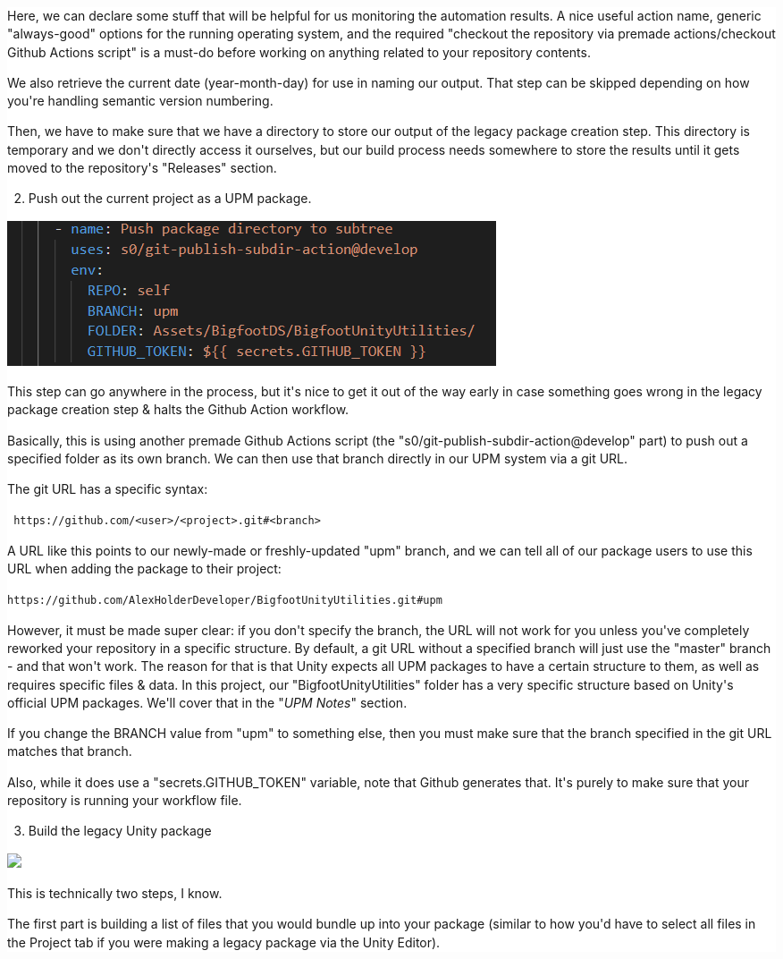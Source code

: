 Here, we can declare some stuff that will be helpful for us monitoring the automation results. A nice useful action name, generic "always-good" options for the running operating system, and the required "checkout the repository via premade actions/checkout Github Actions script" is a must-do before working on anything related to your repository contents.

We also retrieve the current date (year-month-day) for use in naming our output. That step can be skipped depending on how you're handling semantic version numbering.

Then, we have to make sure that we have a directory to store our output of the legacy package creation step. This directory is temporary and we don't directly access it ourselves, but our build process needs somewhere to store the results until it gets moved to the repository's "Releases" section.



2. Push out the current project as a UPM package.

![](./_DocumentationAssets/WorkflowPushForUPM.png)

This step can go anywhere in the process, but it's nice to get it out of the way early in case something goes wrong in the legacy package creation step & halts the Github Action workflow.

Basically, this is using another premade Github Actions script (the "s0/git-publish-subdir-action@develop" part) to push out a specified folder as its own branch. We can then use that branch directly in our UPM system via a git URL.

The git URL has a specific syntax:

``` https://github.com/<user>/<project>.git#<branch>``` 

A URL like this points to our newly-made or freshly-updated "upm" branch, and we can tell all of our package users to use this URL when adding the package to their project:

``` https://github.com/AlexHolderDeveloper/BigfootUnityUtilities.git#upm  ```

However, it must be made super clear: if you don't specify the branch, the URL will not work for you unless you've completely reworked your repository in a specific structure. By default, a git URL without a specified branch will just use the "master" branch - and that won't work. The reason for that is that Unity expects all UPM packages to have a certain structure to them, as well as requires specific files & data. In this project, our "BigfootUnityUtilities" folder has a very specific structure based on Unity's official UPM packages. We'll cover that in the "*UPM Notes*" section.

If you change the BRANCH value from "upm" to something else, then you must make sure that the branch specified in the git URL matches that branch.

Also, while it does use a "secrets.GITHUB_TOKEN" variable, note that Github generates that. It's purely to make sure that your repository is running your workflow file.



3. Build the legacy Unity package 

![](./_DocumentationAssets/WorkflowBuildPackage.png)

This is technically two steps, I know. 

The first part is building a list of files that you would bundle up into your package (similar to how you'd have to select all files in the Project tab if you were making a legacy package via the Unity Editor). 

```